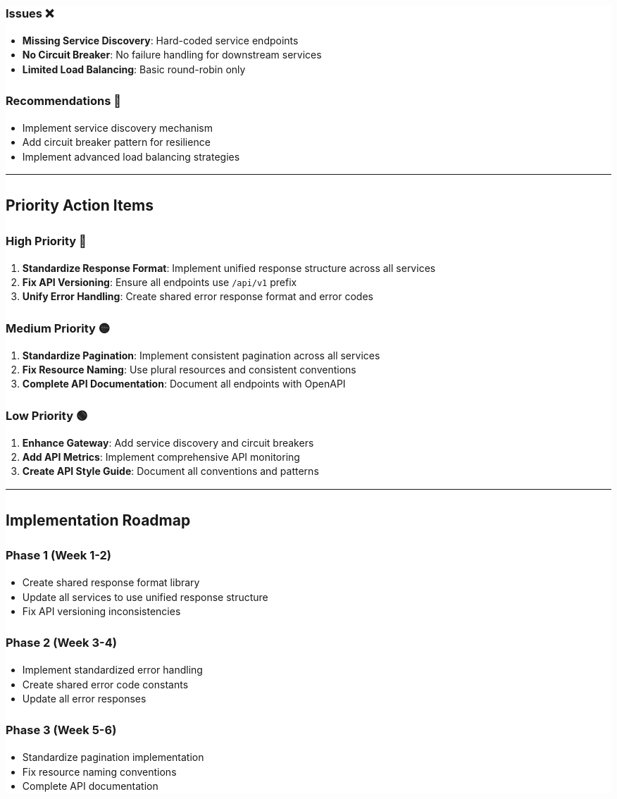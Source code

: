 ### Issues ❌
- **Missing Service Discovery**: Hard-coded service endpoints
- **No Circuit Breaker**: No failure handling for downstream services
- **Limited Load Balancing**: Basic round-robin only

### Recommendations 🔧
- Implement service discovery mechanism
- Add circuit breaker pattern for resilience
- Implement advanced load balancing strategies

---

## Priority Action Items

### High Priority 🔴
1. **Standardize Response Format**: Implement unified response structure across all services
2. **Fix API Versioning**: Ensure all endpoints use `/api/v1` prefix
3. **Unify Error Handling**: Create shared error response format and error codes

### Medium Priority 🟡
1. **Standardize Pagination**: Implement consistent pagination across all services
2. **Fix Resource Naming**: Use plural resources and consistent conventions
3. **Complete API Documentation**: Document all endpoints with OpenAPI

### Low Priority 🟢
1. **Enhance Gateway**: Add service discovery and circuit breakers
2. **Add API Metrics**: Implement comprehensive API monitoring
3. **Create API Style Guide**: Document all conventions and patterns

---

## Implementation Roadmap

### Phase 1 (Week 1-2)
- Create shared response format library
- Update all services to use unified response structure
- Fix API versioning inconsistencies

### Phase 2 (Week 3-4)
- Implement standardized error handling
- Create shared error code constants
- Update all error responses

### Phase 3 (Week 5-6)
- Standardize pagination implementation
- Fix resource naming conventions
- Complete API documentation

